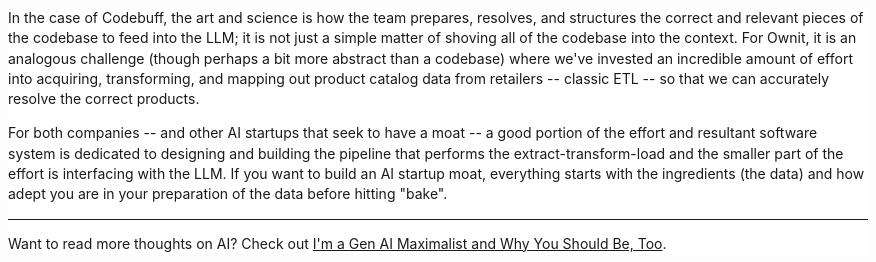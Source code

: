 In the case of Codebuff, the art and science is how the team prepares, resolves, and structures the correct and relevant pieces of the codebase to feed into the LLM; it is not just a simple matter of shoving all of the codebase into the context.  For Ownit, it is an analogous challenge (though perhaps a bit more abstract than a codebase) where we've invested an incredible amount of effort into acquiring, transforming, and mapping out product catalog data from retailers -- classic ETL -- so that we can accurately resolve the correct products.

For both companies -- and other AI startups that seek to have a moat -- a good portion of the effort and resultant software system is dedicated to designing and building the pipeline that performs the extract-transform-load and the smaller part of the effort is interfacing with the LLM.  If you want to build an AI startup moat, everything starts with the ingredients (the data) and how adept you are in your preparation of the data before hitting "bake".

---

Want to read more thoughts on AI?  Check out [I'm a Gen AI Maximalist and Why You Should Be, Too](https://chrlschn.dev/blog/2024/10/im-a-gen-ai-maximalist-and-why-you-should-be-too/).
